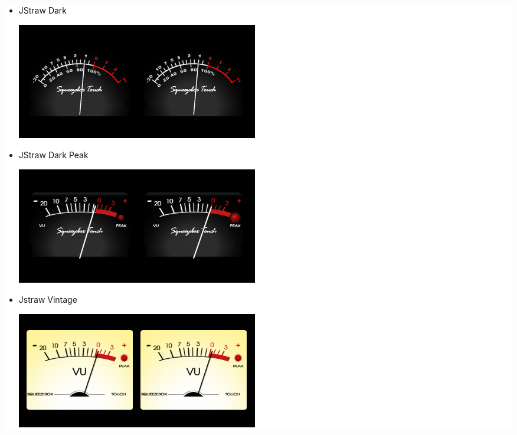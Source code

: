- JStraw Dark <pre><img src="list_links/vis-VU_Meter_suite_jivelite/Jstraw_Dark.png?raw=true" alt="Jstraw_Dark" width="400"/></pre>
- JStraw Dark Peak <pre><img src="list_links/vis-VU_Meter_suite_jivelite/Jstraw_Dark_Peak.png?raw=true" alt="Jstraw_Dark_Peak" width="400"/></pre>
- Jstraw Vintage <pre><img src="list_links/vis-VU_Meter_suite_jivelite/Jstraw_Vintage.png?raw=true" alt="Jstraw_Vintage" width="400"/></pre>